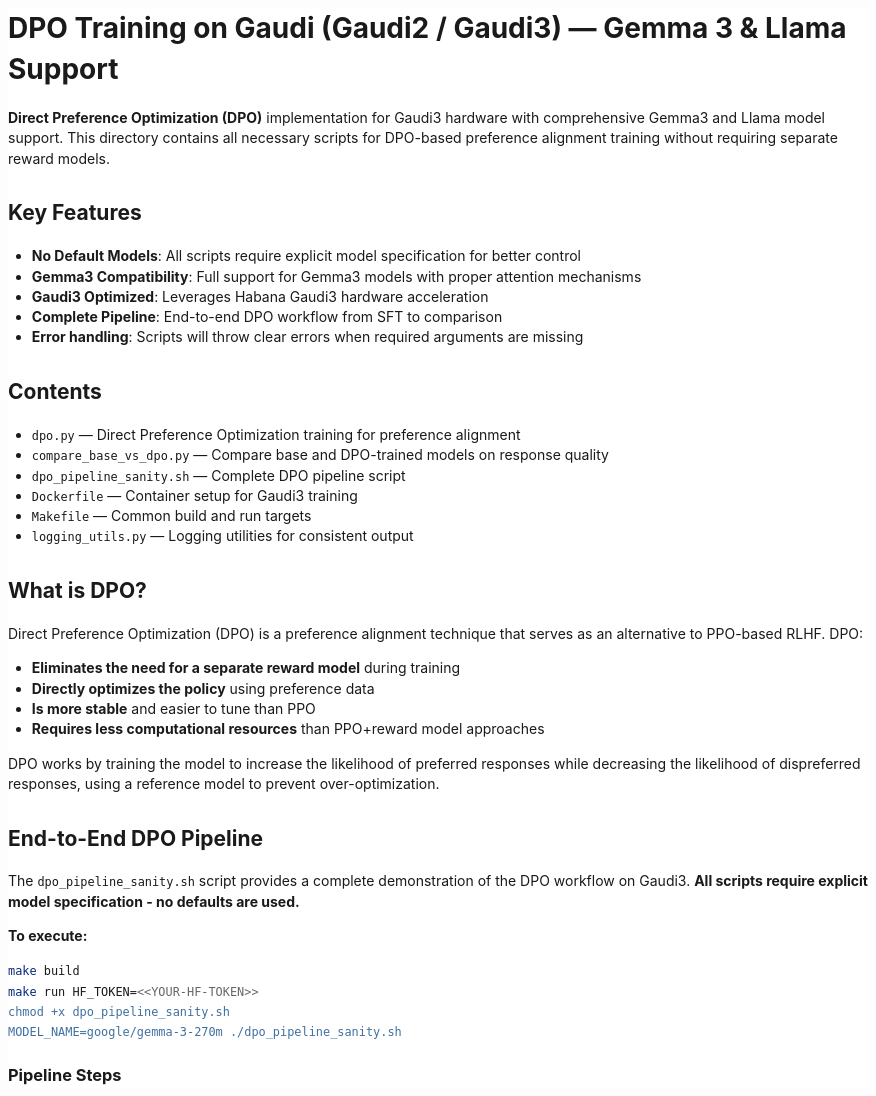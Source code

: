 # DPO Training on Gaudi (Gaudi2 / Gaudi3) — Gemma 3 & Llama Support

**Direct Preference Optimization (DPO)** implementation for Gaudi3 hardware with comprehensive Gemma3 and Llama model support. This directory contains all necessary scripts for DPO-based preference alignment training without requiring separate reward models.

## Key Features

- **No Default Models**: All scripts require explicit model specification for better control
- **Gemma3 Compatibility**: Full support for Gemma3 models with proper attention mechanisms
- **Gaudi3 Optimized**: Leverages Habana Gaudi3 hardware acceleration
- **Complete Pipeline**: End-to-end DPO workflow from SFT to comparison
- **Error handling**: Scripts will throw clear errors when required arguments are missing

## Contents

- `dpo.py` — Direct Preference Optimization training for preference alignment
- `compare_base_vs_dpo.py` — Compare base and DPO-trained models on response quality
- `dpo_pipeline_sanity.sh` — Complete DPO pipeline script
- `Dockerfile` — Container setup for Gaudi3 training
- `Makefile` — Common build and run targets
- `logging_utils.py` — Logging utilities for consistent output

## What is DPO?

Direct Preference Optimization (DPO) is a preference alignment technique that serves as an alternative to PPO-based RLHF. DPO:
- **Eliminates the need for a separate reward model** during training
- **Directly optimizes the policy** using preference data
- **Is more stable** and easier to tune than PPO
- **Requires less computational resources** than PPO+reward model approaches

DPO works by training the model to increase the likelihood of preferred responses while decreasing the likelihood of dispreferred responses, using a reference model to prevent over-optimization.

## End-to-End DPO Pipeline

The `dpo_pipeline_sanity.sh` script provides a complete demonstration of the DPO workflow on Gaudi3. **All scripts require explicit model specification - no defaults are used.**

**To execute:**

```bash
make build
make run HF_TOKEN=<<YOUR-HF-TOKEN>>
chmod +x dpo_pipeline_sanity.sh
MODEL_NAME=google/gemma-3-270m ./dpo_pipeline_sanity.sh
```

### Pipeline Steps
